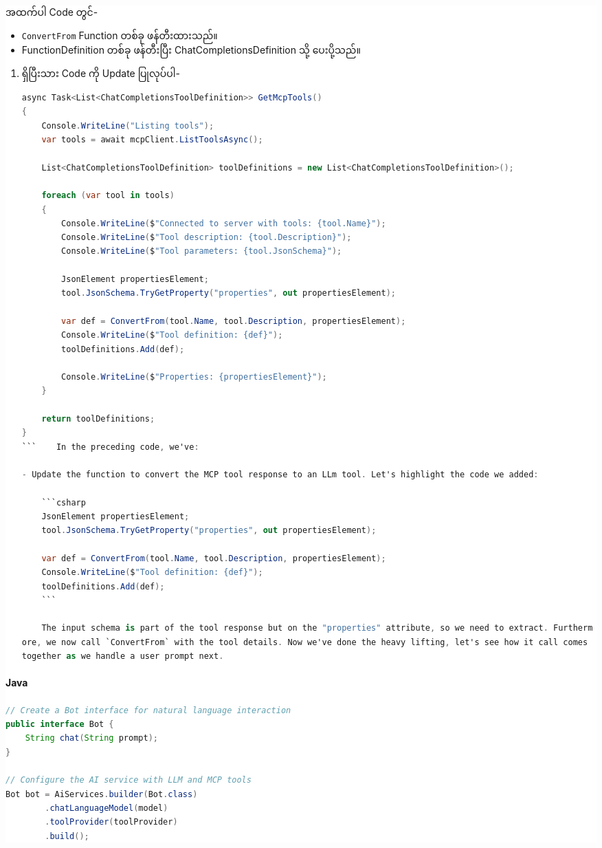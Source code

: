 အထက်ပါ Code တွင်-

- `ConvertFrom` Function တစ်ခု ဖန်တီးထားသည်။
- FunctionDefinition တစ်ခု ဖန်တီးပြီး ChatCompletionsDefinition သို့ ပေးပို့သည်။

1. ရှိပြီးသား Code ကို Update ပြုလုပ်ပါ-

    ```csharp
    async Task<List<ChatCompletionsToolDefinition>> GetMcpTools()
    {
        Console.WriteLine("Listing tools");
        var tools = await mcpClient.ListToolsAsync();

        List<ChatCompletionsToolDefinition> toolDefinitions = new List<ChatCompletionsToolDefinition>();

        foreach (var tool in tools)
        {
            Console.WriteLine($"Connected to server with tools: {tool.Name}");
            Console.WriteLine($"Tool description: {tool.Description}");
            Console.WriteLine($"Tool parameters: {tool.JsonSchema}");

            JsonElement propertiesElement;
            tool.JsonSchema.TryGetProperty("properties", out propertiesElement);

            var def = ConvertFrom(tool.Name, tool.Description, propertiesElement);
            Console.WriteLine($"Tool definition: {def}");
            toolDefinitions.Add(def);

            Console.WriteLine($"Properties: {propertiesElement}");        
        }

        return toolDefinitions;
    }
    ```    In the preceding code, we've:

    - Update the function to convert the MCP tool response to an LLm tool. Let's highlight the code we added:

        ```csharp
        JsonElement propertiesElement;
        tool.JsonSchema.TryGetProperty("properties", out propertiesElement);

        var def = ConvertFrom(tool.Name, tool.Description, propertiesElement);
        Console.WriteLine($"Tool definition: {def}");
        toolDefinitions.Add(def);
        ```

        The input schema is part of the tool response but on the "properties" attribute, so we need to extract. Furthermore, we now call `ConvertFrom` with the tool details. Now we've done the heavy lifting, let's see how it call comes together as we handle a user prompt next.


#### Java

```java
// Create a Bot interface for natural language interaction
public interface Bot {
    String chat(String prompt);
}

// Configure the AI service with LLM and MCP tools
Bot bot = AiServices.builder(Bot.class)
        .chatLanguageModel(model)
        .toolProvider(toolProvider)
        .build();
```
